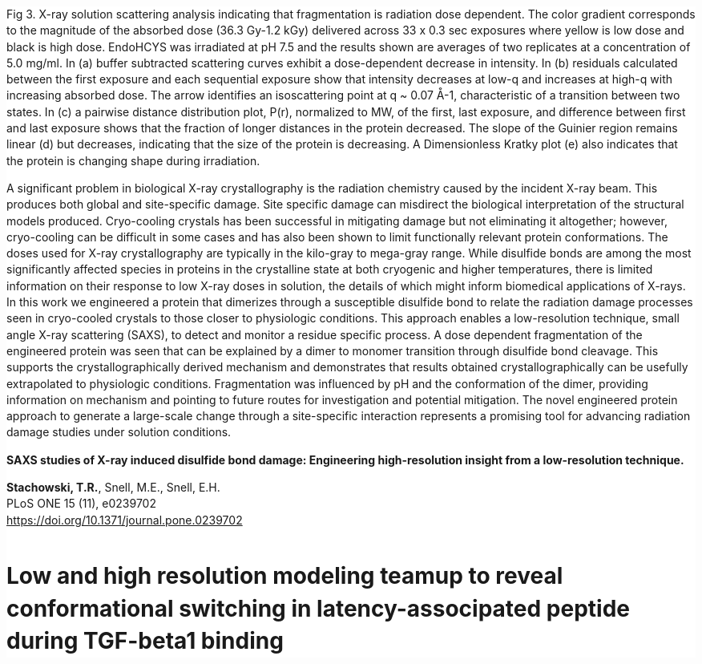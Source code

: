 Fig 3. X-ray solution scattering analysis indicating that fragmentation is radiation dose dependent. The color gradient corresponds to the magnitude of the absorbed dose (36.3 Gy-1.2 kGy) delivered across 33 x 0.3 sec exposures where yellow is low dose and black is high dose. EndoHCYS was irradiated at pH 7.5 and the results shown are averages of two replicates at a concentration of 5.0 mg/ml. In (a) buffer subtracted scattering curves exhibit a dose-dependent decrease in intensity. In (b) residuals calculated between the first exposure and each sequential exposure show that intensity decreases at low-q and increases at high-q with increasing absorbed dose. The arrow identifies an isoscattering point at q ~ 0.07 Å-1, characteristic of a transition between two states.  In (c) a pairwise distance distribution plot, P(r), normalized to MW, of the first, last exposure, and difference between first and last exposure shows that the fraction of longer distances in the protein decreased. The slope of the Guinier region remains linear (d) but decreases, indicating that the size of the protein is decreasing. A Dimensionless Kratky plot (e) also indicates that the protein is changing shape during irradiation.

A significant problem in biological X-ray crystallography is the radiation chemistry caused by the incident X-ray beam. This produces both global and site-specific damage. Site specific damage can misdirect the biological interpretation of the structural models produced. Cryo-cooling crystals has been successful in mitigating damage but not eliminating it altogether; however, cryo-cooling can be difficult in some cases and has also been shown to limit functionally relevant protein conformations. The doses used for X-ray crystallography are typically in the kilo-gray to mega-gray range. While disulfide bonds are among the most significantly affected species in proteins in the crystalline state at both cryogenic and higher temperatures, there is limited information on their response to low X-ray doses in solution, the details of which might inform biomedical applications of X-rays. In this work we engineered a protein that dimerizes through a susceptible disulfide bond to relate the radiation damage processes seen in cryo-cooled crystals to those closer to physiologic conditions. This approach enables a low-resolution technique, small angle X-ray scattering (SAXS), to detect and monitor a residue specific process. A dose dependent fragmentation of the engineered protein was seen that can be explained by a dimer to monomer transition through disulfide bond cleavage. This supports the crystallographically derived mechanism and demonstrates that results obtained crystallographically can be usefully extrapolated to physiologic conditions. Fragmentation was influenced by pH and the conformation of the dimer, providing information on mechanism and pointing to future routes for investigation and potential mitigation. The novel engineered protein approach to generate a large-scale change through a site-specific interaction represents a promising tool for advancing radiation damage studies under solution conditions. 

**SAXS studies of X-ray induced disulfide bond damage: Engineering high-resolution insight from a low-resolution technique.**

**Stachowski, T.R.**, Snell, M.E., Snell, E.H. <br>
PLoS ONE 15 (11), e0239702 <br>
https://doi.org/10.1371/journal.pone.0239702




# Low and high resolution modeling teamup to reveal conformational switching in latency-associpated peptide during TGF-beta1 binding
